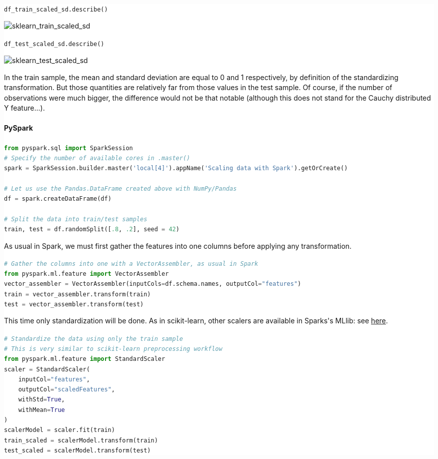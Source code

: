 ```python
df_train_scaled_sd.describe()
```

![sklearn_train_scaled_sd](/res/scaling/img/sklearn_train_scaled_sd.png)

```python
df_test_scaled_sd.describe()
```

![sklearn_test_scaled_sd](/res/scaling/img/sklearn_test_scaled_sd.png)

In the train sample, the mean and standard deviation are equal to 0 and 1 respectively, by definition of the standardizing transformation. But those quantities are relatively far from those values in the test sample. Of course, if the number of observations were much bigger, the difference would not be that notable (although this does not stand for the Cauchy distributed Y feature...).

#### PySpark

```python
from pyspark.sql import SparkSession
# Specify the number of available cores in .master()
spark = SparkSession.builder.master('local[4]').appName('Scaling data with Spark').getOrCreate()

# Let us use the Pandas.DataFrame created above with NumPy/Pandas
df = spark.createDataFrame(df)

# Split the data into train/test samples
train, test = df.randomSplit([.8, .2], seed = 42)
```

As usual in Spark, we must first gather the features into one columns before applying any transformation.

```python
# Gather the columns into one with a VectorAssembler, as usual in Spark
from pyspark.ml.feature import VectorAssembler
vector_assembler = VectorAssembler(inputCols=df.schema.names, outputCol="features")
train = vector_assembler.transform(train)
test = vector_assembler.transform(test)
```

This time only standardization will be done. As in scikit-learn, other scalers are available in Sparks's MLlib: see [here](https://spark.apache.org/docs/latest/ml-features).

```python
# Standardize the data using only the train sample
# This is very similar to scikit-learn preprocessing workflow
from pyspark.ml.feature import StandardScaler
scaler = StandardScaler(
    inputCol="features",
    outputCol="scaledFeatures",
    withStd=True,
    withMean=True
)
scalerModel = scaler.fit(train)
train_scaled = scalerModel.transform(train)
test_scaled = scalerModel.transform(test)
```
